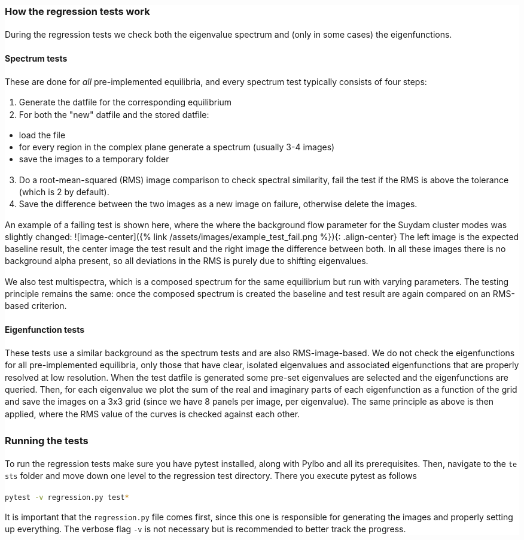 ### How the regression tests work
During the regression tests we check both the eigenvalue spectrum and (only in some cases) the eigenfunctions.
#### Spectrum tests
These are done for _all_ pre-implemented equilibria, and every spectrum test typically consists of four steps:
1. Generate the datfile for the corresponding equilibrium
2. For both the "new" datfile and the stored datfile:
  - load the file
  - for every region in the complex plane generate a spectrum (usually 3-4 images)
  - save the images to a temporary folder
3. Do a root-mean-squared (RMS) image comparison to check spectral similarity, fail the test if
  the RMS is above the tolerance (which is 2 by default).
4. Save the difference between the two images as a new image on failure, otherwise delete
  the images.

An example of a failing test is shown here, where the where the background flow parameter for the Suydam cluster modes
was slightly changed:
![image-center]({% link /assets/images/example_test_fail.png %}){: .align-center}
The left image is the expected baseline result, the center image the test result and the right image the difference
between both. In all these images there is no background alpha present, so all deviations in the RMS is purely due to shifting eigenvalues.

We also test multispectra, which is a composed spectrum for the same equilibrium but run with varying parameters. The testing principle remains
the same: once the composed spectrum is created the baseline and test result are again compared on an RMS-based criterion.

#### Eigenfunction tests
These tests use a similar background as the spectrum tests and are also RMS-image-based. We do not check the eigenfunctions for all pre-implemented equilibria,
only those that have clear, isolated eigenvalues and associated eigenfunctions that are properly resolved at low resolution.
When the test datfile is generated some pre-set eigenvalues are selected and the eigenfunctions are queried. Then, for each eigenvalue we plot the sum of the real
and imaginary parts of each eigenfunction as a function of the grid and save the images on a 3x3 grid (since we have 8 panels per image, per eigenvalue).
The same principle as above is then applied, where the RMS value of the curves is checked against each other.

### Running the tests
To run the regression tests make sure you have pytest installed, along with Pylbo and all its prerequisites. Then, navigate to the `tests` folder and move down
one level to the regression test directory. There you execute pytest as follows
```bash
pytest -v regression.py test*
```
It is important that the `regression.py` file comes first, since this one is responsible for generating the images and properly setting up everything.
The verbose flag `-v` is not necessary but is recommended to better track the progress.
